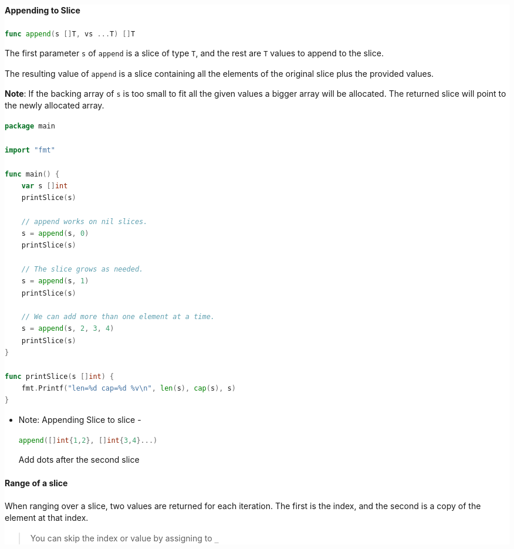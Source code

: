 #### Appending to Slice

```go
func append(s []T, vs ...T) []T
```

The first parameter `s` of `append` is a slice of type `T`, and the rest are    `T` values to append to the slice.  

The resulting value of `append` is a slice containing all the elements of the original slice plus the provided values.  

**Note**: If the backing array of `s` is too small to fit all the given values a bigger array will be allocated. The returned slice will point to the newly allocated array. 

```go
package main

import "fmt"

func main() {
	var s []int
	printSlice(s)

	// append works on nil slices.
	s = append(s, 0)
	printSlice(s)

	// The slice grows as needed.
	s = append(s, 1)
	printSlice(s)

	// We can add more than one element at a time.
	s = append(s, 2, 3, 4)
	printSlice(s)
}

func printSlice(s []int) {
	fmt.Printf("len=%d cap=%d %v\n", len(s), cap(s), s)
}
```

* Note: Appending Slice to slice - 

  ```go
  append([]int{1,2}, []int{3,4}...)
  ```

  Add dots after the second slice

#### Range of a slice

When ranging over a slice, two values are returned for each iteration. The first is the index, and the second is a copy of the element at that index.

> ​    You can skip the index or value by assigning to `_`

